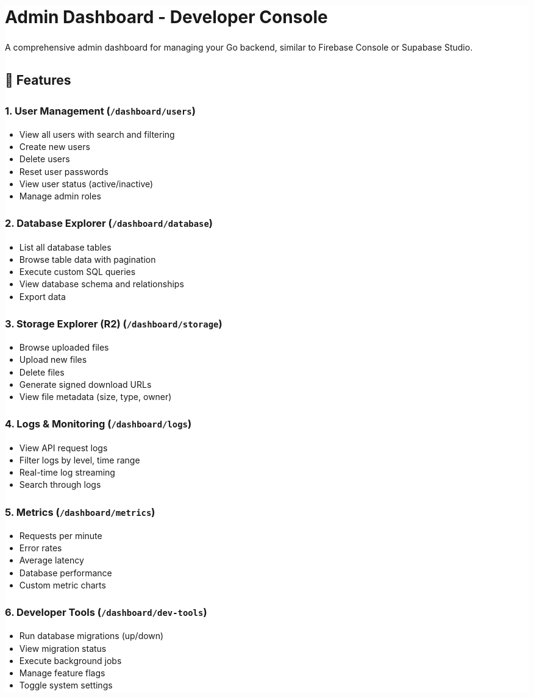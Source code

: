 # Admin Dashboard - Developer Console

A comprehensive admin dashboard for managing your Go backend, similar to Firebase Console or Supabase Studio.

## 🎯 Features

### 1. **User Management** (`/dashboard/users`)
- View all users with search and filtering
- Create new users
- Delete users
- Reset user passwords
- View user status (active/inactive)
- Manage admin roles

### 2. **Database Explorer** (`/dashboard/database`)
- List all database tables
- Browse table data with pagination
- Execute custom SQL queries
- View database schema and relationships
- Export data

### 3. **Storage Explorer (R2)** (`/dashboard/storage`)
- Browse uploaded files
- Upload new files
- Delete files
- Generate signed download URLs
- View file metadata (size, type, owner)

### 4. **Logs & Monitoring** (`/dashboard/logs`)
- View API request logs
- Filter logs by level, time range
- Real-time log streaming
- Search through logs

### 5. **Metrics** (`/dashboard/metrics`)
- Requests per minute
- Error rates
- Average latency
- Database performance
- Custom metric charts

### 6. **Developer Tools** (`/dashboard/dev-tools`)
- Run database migrations (up/down)
- View migration status
- Execute background jobs
- Manage feature flags
- Toggle system settings
